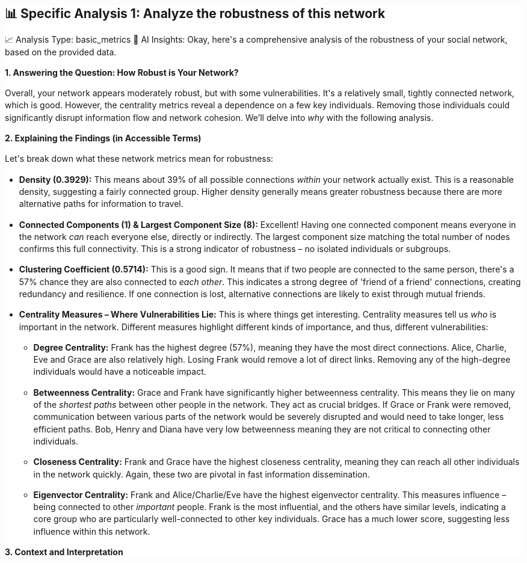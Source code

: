 📊 Specific Analysis 1: Analyze the robustness of this network
--------------------------------------------------
📈 Analysis Type: basic_metrics
🤖 AI Insights:
Okay, here's a comprehensive analysis of the robustness of your social network, based on the provided data.

**1. Answering the Question: How Robust is Your Network?**

Overall, your network appears moderately robust, but with some vulnerabilities. It's a relatively small, tightly connected network, which is good. However, the centrality metrics reveal a dependence on a few key individuals. Removing those individuals could significantly disrupt information flow and network cohesion.  We’ll delve into *why* with the following analysis.

**2. Explaining the Findings (in Accessible Terms)**

Let's break down what these network metrics mean for robustness:

* **Density (0.3929):** This means about 39% of all possible connections *within* your network actually exist. This is a reasonable density, suggesting a fairly connected group. Higher density generally means greater robustness because there are more alternative paths for information to travel.

* **Connected Components (1) & Largest Component Size (8):**  Excellent! Having one connected component means everyone in the network *can* reach everyone else, directly or indirectly.  The largest component size matching the total number of nodes confirms this full connectivity. This is a strong indicator of robustness – no isolated individuals or subgroups.

* **Clustering Coefficient (0.5714):** This is a good sign. It means that if two people are connected to the same person, there's a 57% chance they are also connected to *each other*. This indicates a strong degree of 'friend of a friend' connections, creating redundancy and resilience. If one connection is lost, alternative connections are likely to exist through mutual friends.

* **Centrality Measures – Where Vulnerabilities Lie:** This is where things get interesting. Centrality measures tell us *who* is important in the network. Different measures highlight different kinds of importance, and thus, different vulnerabilities:

    * **Degree Centrality:**  Frank has the highest degree (57%), meaning they have the most direct connections.  Alice, Charlie, Eve and Grace are also relatively high. Losing Frank would remove a lot of direct links. Removing any of the high-degree individuals would have a noticeable impact.

    * **Betweenness Centrality:**  Grace and Frank have significantly higher betweenness centrality. This means they lie on many of the *shortest paths* between other people in the network. They act as crucial bridges. If Grace or Frank were removed, communication between various parts of the network would be severely disrupted and would need to take longer, less efficient paths. Bob, Henry and Diana have very low betweenness meaning they are not critical to connecting other individuals.

    * **Closeness Centrality:**  Frank and Grace have the highest closeness centrality, meaning they can reach all other individuals in the network quickly. Again, these two are pivotal in fast information dissemination. 

    * **Eigenvector Centrality:** Frank and Alice/Charlie/Eve have the highest eigenvector centrality. This measures influence – being connected to other *important* people. Frank is the most influential, and the others have similar levels, indicating a core group who are particularly well-connected to other key individuals. Grace has a much lower score, suggesting less influence within this network.



**3. Context and Interpretation**
